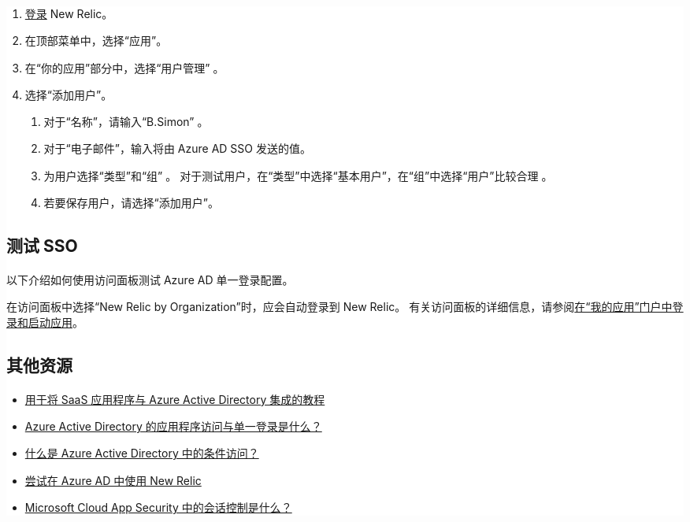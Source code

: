 1. [登录](https://login.newrelic.com/) New Relic。

1. 在顶部菜单中，选择“应用”。

1. 在“你的应用”部分中，选择“用户管理” 。

1. 选择“添加用户”。

   1. 对于“名称”，请输入“B.Simon” 。
   
   1. 对于“电子邮件”，输入将由 Azure AD SSO 发送的值。
   
   1. 为用户选择“类型”和“组” 。 对于测试用户，在“类型”中选择“基本用户”，在“组”中选择“用户”比较合理 。
   
   1. 若要保存用户，请选择“添加用户”。

## <a name="test-sso"></a>测试 SSO 

以下介绍如何使用访问面板测试 Azure AD 单一登录配置。

在访问面板中选择“New Relic by Organization”时，应会自动登录到 New Relic。 有关访问面板的详细信息，请参阅[在“我的应用”门户中登录和启动应用](../user-help/my-apps-portal-end-user-access.md)。

## <a name="additional-resources"></a>其他资源

- [用于将 SaaS 应用程序与 Azure Active Directory 集成的教程](./tutorial-list.md)

- [Azure Active Directory 的应用程序访问与单一登录是什么？](../manage-apps/what-is-single-sign-on.md)

- [什么是 Azure Active Directory 中的条件访问？](../conditional-access/overview.md)

- [尝试在 Azure AD 中使用 New Relic](https://aad.portal.azure.com/)

- [Microsoft Cloud App Security 中的会话控制是什么？](/cloud-app-security/proxy-intro-aad)
